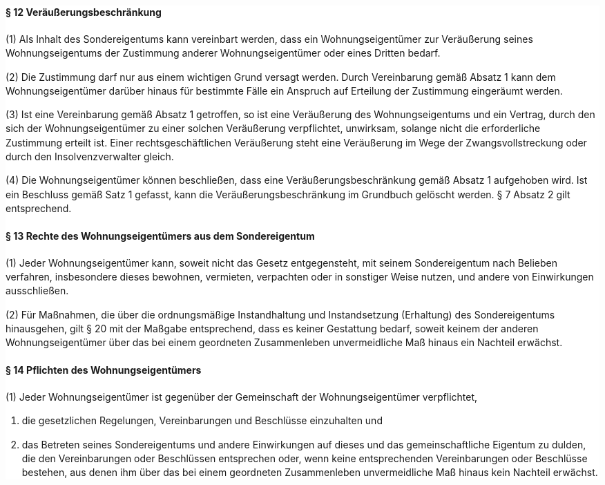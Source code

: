 
#### § 12 Veräußerungsbeschränkung

(1) Als Inhalt des Sondereigentums kann vereinbart werden, dass ein
Wohnungseigentümer zur Veräußerung seines Wohnungseigentums der
Zustimmung anderer Wohnungseigentümer oder eines Dritten bedarf.

(2) Die Zustimmung darf nur aus einem wichtigen Grund versagt werden.
Durch Vereinbarung gemäß Absatz 1 kann dem Wohnungseigentümer darüber
hinaus für bestimmte Fälle ein Anspruch auf Erteilung der Zustimmung
eingeräumt werden.

(3) Ist eine Vereinbarung gemäß Absatz 1 getroffen, so ist eine
Veräußerung des Wohnungseigentums und ein Vertrag, durch den sich der
Wohnungseigentümer zu einer solchen Veräußerung verpflichtet,
unwirksam, solange nicht die erforderliche Zustimmung erteilt ist.
Einer rechtsgeschäftlichen Veräußerung steht eine Veräußerung im Wege
der Zwangsvollstreckung oder durch den Insolvenzverwalter gleich.

(4) Die Wohnungseigentümer können beschließen, dass eine
Veräußerungsbeschränkung gemäß Absatz 1 aufgehoben wird. Ist ein
Beschluss gemäß Satz 1 gefasst, kann die Veräußerungsbeschränkung im
Grundbuch gelöscht werden. § 7 Absatz 2 gilt entsprechend.


#### § 13 Rechte des Wohnungseigentümers aus dem Sondereigentum

(1) Jeder Wohnungseigentümer kann, soweit nicht das Gesetz
entgegensteht, mit seinem Sondereigentum nach Belieben verfahren,
insbesondere dieses bewohnen, vermieten, verpachten oder in sonstiger
Weise nutzen, und andere von Einwirkungen ausschließen.

(2) Für Maßnahmen, die über die ordnungsmäßige Instandhaltung und
Instandsetzung (Erhaltung) des Sondereigentums hinausgehen, gilt § 20
mit der Maßgabe entsprechend, dass es keiner Gestattung bedarf, soweit
keinem der anderen Wohnungseigentümer über das bei einem geordneten
Zusammenleben unvermeidliche Maß hinaus ein Nachteil erwächst.


#### § 14 Pflichten des Wohnungseigentümers

(1) Jeder Wohnungseigentümer ist gegenüber der Gemeinschaft der
Wohnungseigentümer verpflichtet,

1.  die gesetzlichen Regelungen, Vereinbarungen und Beschlüsse einzuhalten
    und


2.  das Betreten seines Sondereigentums und andere Einwirkungen auf dieses
    und das gemeinschaftliche Eigentum zu dulden, die den Vereinbarungen
    oder Beschlüssen entsprechen oder, wenn keine entsprechenden
    Vereinbarungen oder Beschlüsse bestehen, aus denen ihm über das bei
    einem geordneten Zusammenleben unvermeidliche Maß hinaus kein Nachteil
    erwächst.


